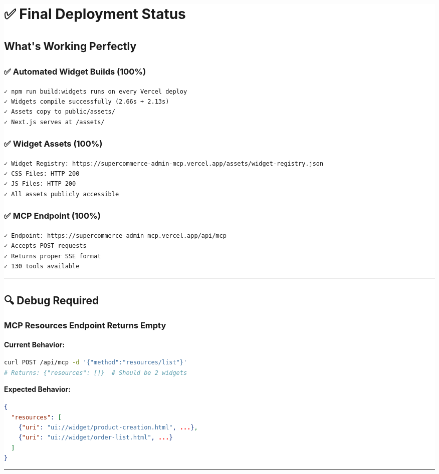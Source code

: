 # ✅ Final Deployment Status

## What's Working Perfectly

### ✅ Automated Widget Builds (100%)
```
✓ npm run build:widgets runs on every Vercel deploy
✓ Widgets compile successfully (2.66s + 2.13s)
✓ Assets copy to public/assets/
✓ Next.js serves at /assets/
```

### ✅ Widget Assets (100%)
```
✓ Widget Registry: https://supercommerce-admin-mcp.vercel.app/assets/widget-registry.json
✓ CSS Files: HTTP 200
✓ JS Files: HTTP 200
✓ All assets publicly accessible
```

### ✅ MCP Endpoint (100%)
```
✓ Endpoint: https://supercommerce-admin-mcp.vercel.app/api/mcp
✓ Accepts POST requests
✓ Returns proper SSE format
✓ 130 tools available
```

---

## 🔍 Debug Required

### MCP Resources Endpoint Returns Empty

**Current Behavior:**
```bash
curl POST /api/mcp -d '{"method":"resources/list"}'
# Returns: {"resources": []}  # Should be 2 widgets
```

**Expected Behavior:**
```json
{
  "resources": [
    {"uri": "ui://widget/product-creation.html", ...},
    {"uri": "ui://widget/order-list.html", ...}
  ]
}
```

---
